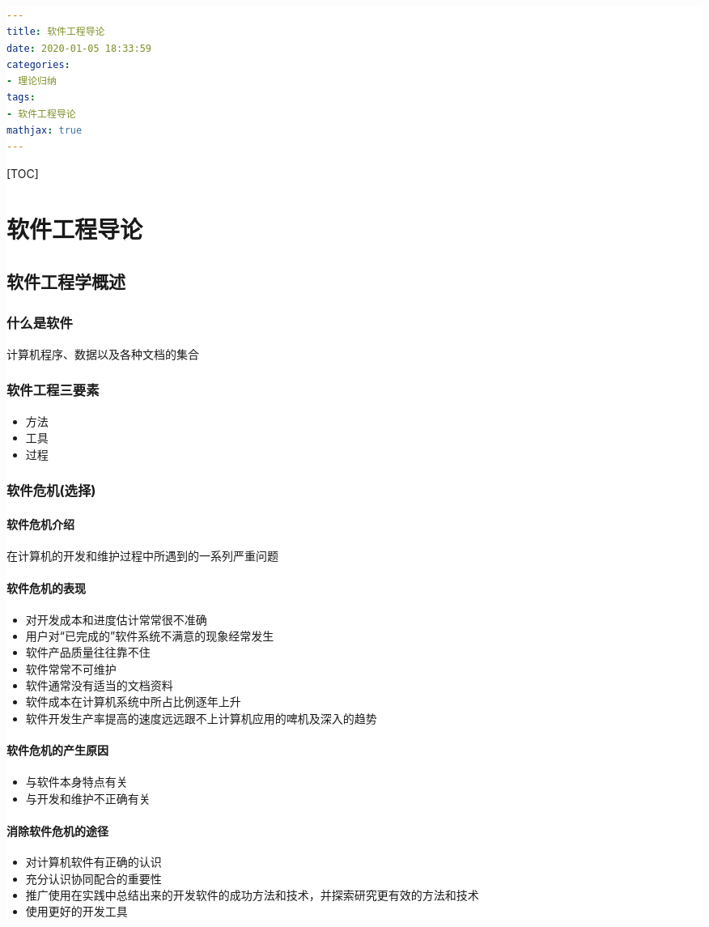 ```yaml
---
title: 软件工程导论
date: 2020-01-05 18:33:59
categories: 
- 理论归纳
tags:
- 软件工程导论
mathjax: true
---
```


[TOC]

# 软件工程导论

## 软件工程学概述

### 什么是软件

计算机程序、数据以及各种文档的集合

### 软件工程三要素

- 方法
- 工具
- 过程

### 软件危机(选择)

#### 软件危机介绍

在计算机的开发和维护过程中所遇到的一系列严重问题

#### 软件危机的表现

- 对开发成本和进度估计常常很不准确
- 用户对“已完成的”软件系统不满意的现象经常发生
- 软件产品质量往往靠不住
- 软件常常不可维护
- 软件通常没有适当的文档资料
- 软件成本在计算机系统中所占比例逐年上升
- 软件开发生产率提高的速度远远跟不上计算机应用的啤机及深入的趋势

#### 软件危机的产生原因

- 与软件本身特点有关
- 与开发和维护不正确有关

#### 消除软件危机的途径

- 对计算机软件有正确的认识
- 充分认识协同配合的重要性
- 推广使用在实践中总结出来的开发软件的成功方法和技术，并探索研究更有效的方法和技术
- 使用更好的开发工具
